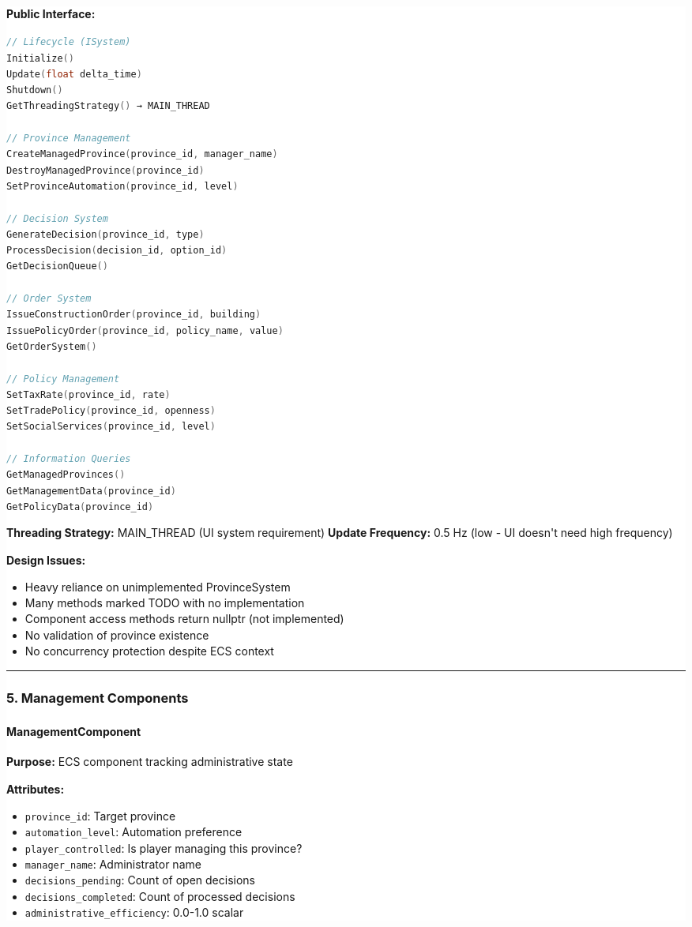 **Public Interface:**
```cpp
// Lifecycle (ISystem)
Initialize()
Update(float delta_time)
Shutdown()
GetThreadingStrategy() → MAIN_THREAD

// Province Management
CreateManagedProvince(province_id, manager_name)
DestroyManagedProvince(province_id)
SetProvinceAutomation(province_id, level)

// Decision System
GenerateDecision(province_id, type)
ProcessDecision(decision_id, option_id)
GetDecisionQueue()

// Order System
IssueConstructionOrder(province_id, building)
IssuePolicyOrder(province_id, policy_name, value)
GetOrderSystem()

// Policy Management
SetTaxRate(province_id, rate)
SetTradePolicy(province_id, openness)
SetSocialServices(province_id, level)

// Information Queries
GetManagedProvinces()
GetManagementData(province_id)
GetPolicyData(province_id)
```

**Threading Strategy:** MAIN_THREAD (UI system requirement)
**Update Frequency:** 0.5 Hz (low - UI doesn't need high frequency)

**Design Issues:**
- Heavy reliance on unimplemented ProvinceSystem
- Many methods marked TODO with no implementation
- Component access methods return nullptr (not implemented)
- No validation of province existence
- No concurrency protection despite ECS context

---

### 5. Management Components

#### ManagementComponent
**Purpose:** ECS component tracking administrative state

**Attributes:**
- `province_id`: Target province
- `automation_level`: Automation preference
- `player_controlled`: Is player managing this province?
- `manager_name`: Administrator name
- `decisions_pending`: Count of open decisions
- `decisions_completed`: Count of processed decisions
- `administrative_efficiency`: 0.0-1.0 scalar
